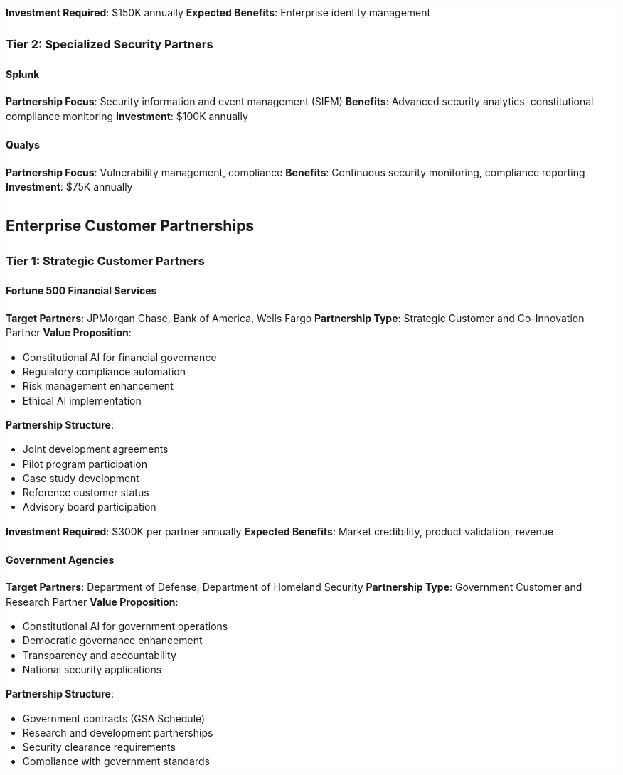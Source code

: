 **Investment Required**: $150K annually
**Expected Benefits**: Enterprise identity management

### Tier 2: Specialized Security Partners

#### Splunk
**Partnership Focus**: Security information and event management (SIEM)
**Benefits**: Advanced security analytics, constitutional compliance monitoring
**Investment**: $100K annually

#### Qualys
**Partnership Focus**: Vulnerability management, compliance
**Benefits**: Continuous security monitoring, compliance reporting
**Investment**: $75K annually

## Enterprise Customer Partnerships

### Tier 1: Strategic Customer Partners

#### Fortune 500 Financial Services
**Target Partners**: JPMorgan Chase, Bank of America, Wells Fargo
**Partnership Type**: Strategic Customer and Co-Innovation Partner
**Value Proposition**:
- Constitutional AI for financial governance
- Regulatory compliance automation
- Risk management enhancement
- Ethical AI implementation

**Partnership Structure**:
- Joint development agreements
- Pilot program participation
- Case study development
- Reference customer status
- Advisory board participation

**Investment Required**: $300K per partner annually
**Expected Benefits**: Market credibility, product validation, revenue

#### Government Agencies
**Target Partners**: Department of Defense, Department of Homeland Security
**Partnership Type**: Government Customer and Research Partner
**Value Proposition**:
- Constitutional AI for government operations
- Democratic governance enhancement
- Transparency and accountability
- National security applications

**Partnership Structure**:
- Government contracts (GSA Schedule)
- Research and development partnerships
- Security clearance requirements
- Compliance with government standards
